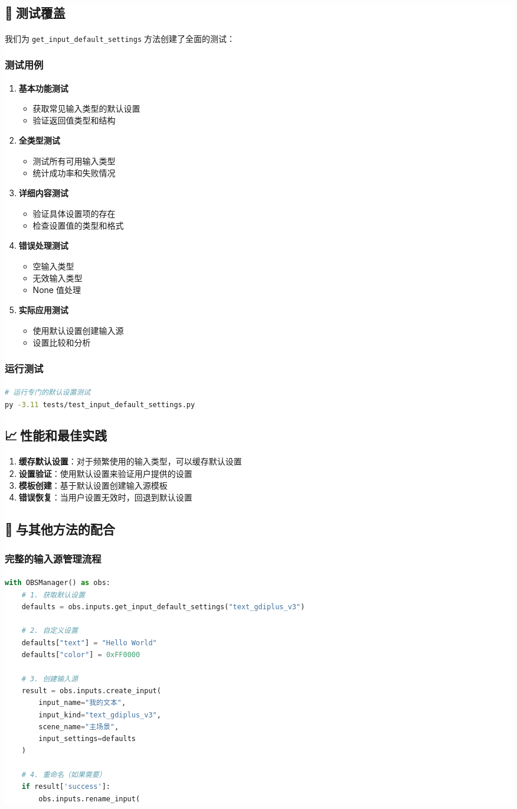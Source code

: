 ## 🧪 **测试覆盖**

我们为 `get_input_default_settings` 方法创建了全面的测试：

### 测试用例

1. **基本功能测试**
   - 获取常见输入类型的默认设置
   - 验证返回值类型和结构

2. **全类型测试**
   - 测试所有可用输入类型
   - 统计成功率和失败情况

3. **详细内容测试**
   - 验证具体设置项的存在
   - 检查设置值的类型和格式

4. **错误处理测试**
   - 空输入类型
   - 无效输入类型
   - None 值处理

5. **实际应用测试**
   - 使用默认设置创建输入源
   - 设置比较和分析

### 运行测试

```bash
# 运行专门的默认设置测试
py -3.11 tests/test_input_default_settings.py
```

## 📈 **性能和最佳实践**

1. **缓存默认设置**：对于频繁使用的输入类型，可以缓存默认设置
2. **设置验证**：使用默认设置来验证用户提供的设置
3. **模板创建**：基于默认设置创建输入源模板
4. **错误恢复**：当用户设置无效时，回退到默认设置

## 🔄 **与其他方法的配合**

### 完整的输入源管理流程

```python
with OBSManager() as obs:
    # 1. 获取默认设置
    defaults = obs.inputs.get_input_default_settings("text_gdiplus_v3")
    
    # 2. 自定义设置
    defaults["text"] = "Hello World"
    defaults["color"] = 0xFF0000
    
    # 3. 创建输入源
    result = obs.inputs.create_input(
        input_name="我的文本",
        input_kind="text_gdiplus_v3",
        scene_name="主场景",
        input_settings=defaults
    )
    
    # 4. 重命名（如果需要）
    if result['success']:
        obs.inputs.rename_input(
```